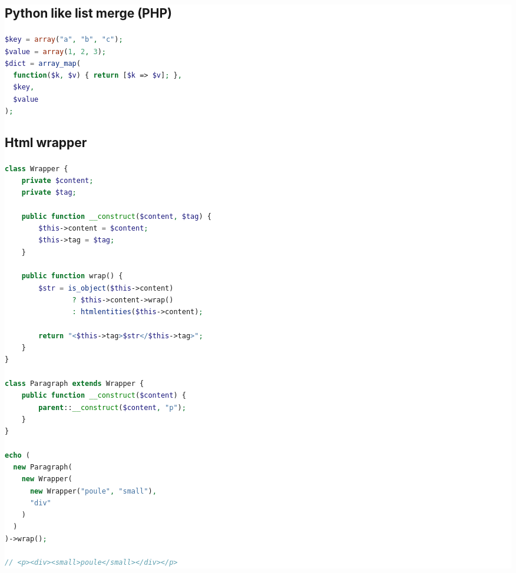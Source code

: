 ## Python like list merge (PHP)

```php
$key = array("a", "b", "c");
$value = array(1, 2, 3);
$dict = array_map(
  function($k, $v) { return [$k => $v]; }, 
  $key, 
  $value
);
```

## Html wrapper

```php
class Wrapper {
	private $content;
	private $tag;

	public function __construct($content, $tag) {
		$this->content = $content;
		$this->tag = $tag;
	}

	public function wrap() {
		$str = is_object($this->content)
				? $this->content->wrap()
				: htmlentities($this->content);

		return "<$this->tag>$str</$this->tag>";
	}
}

class Paragraph extends Wrapper {
	public function __construct($content) {
		parent::__construct($content, "p");
	}
}

echo (
  new Paragraph(
    new Wrapper(
      new Wrapper("poule", "small"), 
      "div"
    )
  )
)->wrap();

// <p><div><small>poule</small></div></p>
```
